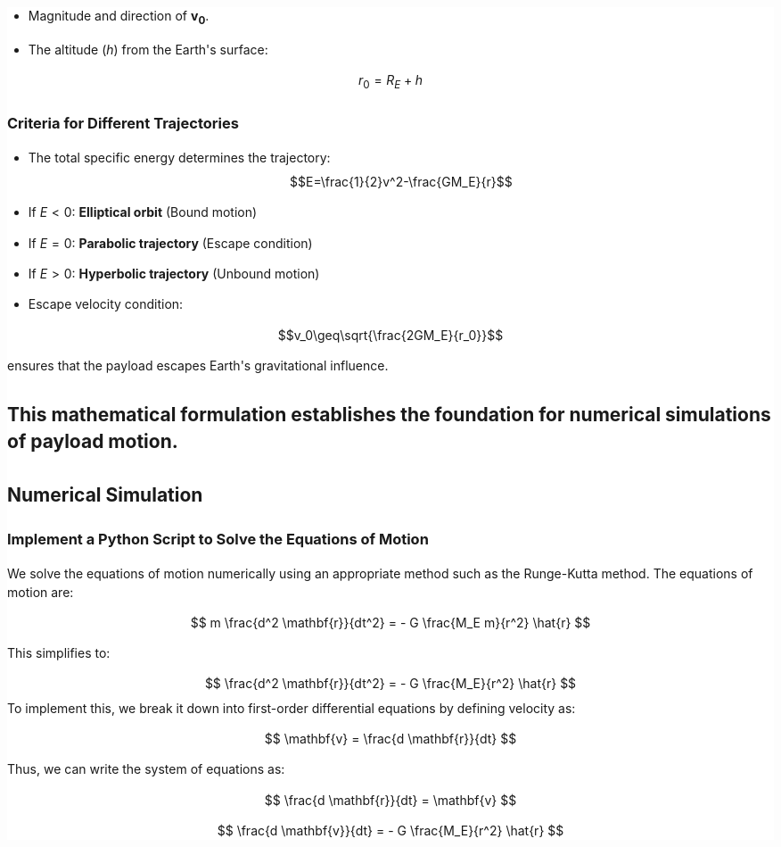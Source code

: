   - Magnitude and direction of $\mathbf{v_0}$.

  - The altitude ($h$) from the Earth's surface: 

$$r_0=R_E+h$$

### Criteria for Different Trajectories

- The total specific energy determines the trajectory:
$$E=\frac{1}{2}v^2-\frac{GM_E}{r}$$

- If $E<0$: **Elliptical orbit** (Bound motion)

- If $E=0$: **Parabolic trajectory** (Escape condition)

- If $E>0$: **Hyperbolic trajectory** (Unbound motion)

- Escape velocity condition:

$$v_0\geq\sqrt{\frac{2GM_E}{r_0}}$$

  ensures that the payload escapes Earth's gravitational influence.

This mathematical formulation establishes the foundation for numerical simulations of payload motion.
---

## Numerical Simulation

### Implement a Python Script to Solve the Equations of Motion

We solve the equations of motion numerically using an appropriate method such as the Runge-Kutta method. The equations of motion are:

$$
m \frac{d^2 \mathbf{r}}{dt^2} = - G \frac{M_E m}{r^2} \hat{r}
$$

This simplifies to:

$$
\frac{d^2 \mathbf{r}}{dt^2} = - G \frac{M_E}{r^2} \hat{r}
$$
To implement this, we break it down into first-order differential equations by defining velocity as:

$$
\mathbf{v} = \frac{d \mathbf{r}}{dt}
$$

Thus, we can write the system of equations as:

$$
\frac{d \mathbf{r}}{dt} = \mathbf{v}
$$

$$
\frac{d \mathbf{v}}{dt} = - G \frac{M_E}{r^2} \hat{r}
$$
